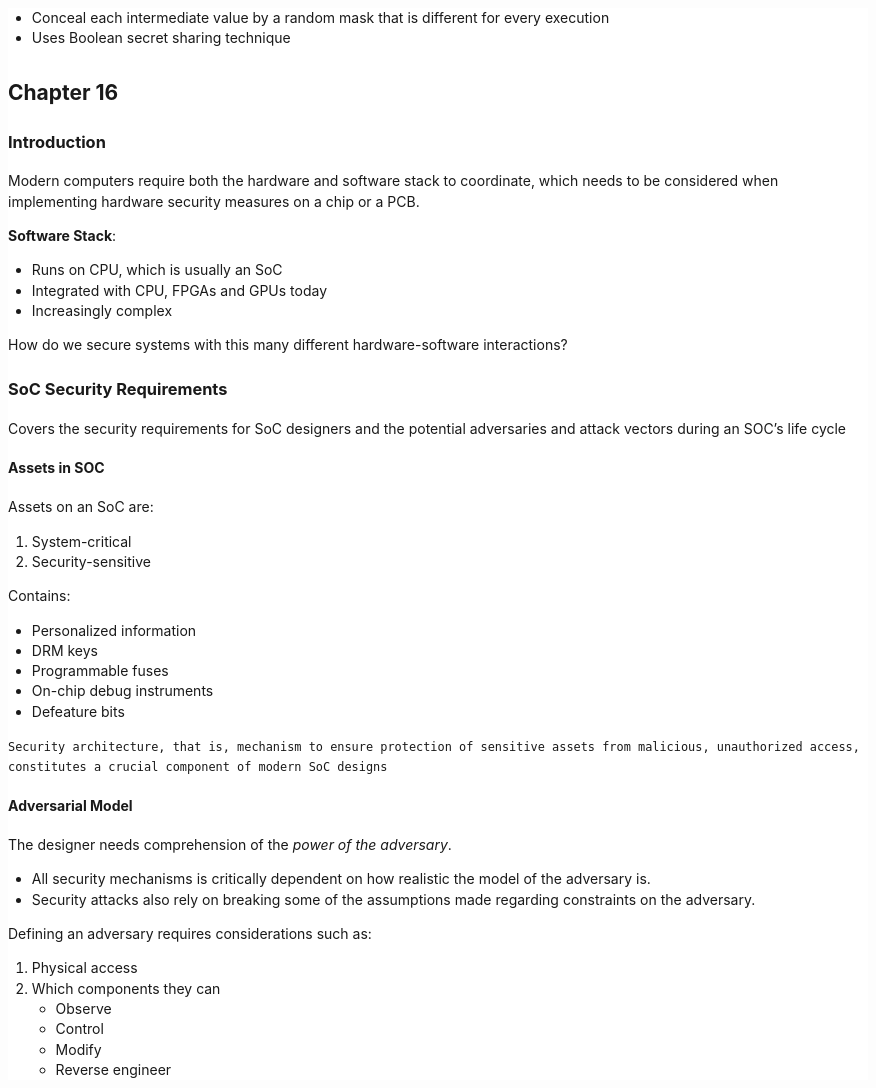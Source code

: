 - Conceal each intermediate value by a random mask that is different for every execution
- Uses Boolean secret sharing technique

## Chapter 16

### Introduction

Modern computers require both the hardware and software stack to coordinate, which needs to be considered when implementing hardware security measures on a chip or a PCB.

**Software Stack**:
- Runs on CPU, which is usually an SoC
- Integrated with CPU, FPGAs and GPUs today
- Increasingly complex

How do we secure systems with this many different hardware-software interactions?

### SoC Security Requirements

Covers the security requirements for SoC designers and the potential adversaries and attack vectors during an SOC’s life cycle

#### Assets in SOC

Assets on an SoC are:
1. System-critical
2. Security-sensitive

Contains:
- Personalized information
- DRM keys
- Programmable fuses
- On-chip debug instruments
- Defeature bits

```ad-important
Security architecture, that is, mechanism to ensure protection of sensitive assets from malicious, unauthorized access, constitutes a crucial component of modern SoC designs
```

#### Adversarial Model

The designer needs comprehension of the *power of the adversary*. 
- All security mechanisms is critically dependent on how realistic the model of the adversary is.
- Security attacks also rely on breaking some of the assumptions made regarding constraints on the adversary.

Defining an adversary requires considerations such as:
1. Physical access
2. Which components they can
	- Observe
	- Control
	- Modify
	- Reverse engineer
